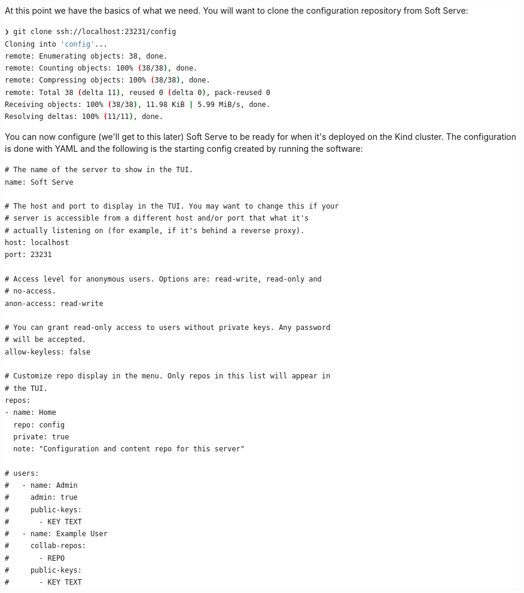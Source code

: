 At this point we have the basics of what we need. You will want to clone the configuration
repository from Soft Serve:

```bash
❯ git clone ssh://localhost:23231/config
Cloning into 'config'...
remote: Enumerating objects: 38, done.
remote: Counting objects: 100% (38/38), done.
remote: Compressing objects: 100% (38/38), done.
remote: Total 38 (delta 11), reused 0 (delta 0), pack-reused 0
Receiving objects: 100% (38/38), 11.98 KiB | 5.99 MiB/s, done.
Resolving deltas: 100% (11/11), done.
```

You can now configure (we'll get to this later) Soft Serve to be ready for when it's
deployed on the Kind cluster. The configuration is done with YAML and the following
is the starting config created by running the software:

```yaml=
# The name of the server to show in the TUI.
name: Soft Serve

# The host and port to display in the TUI. You may want to change this if your
# server is accessible from a different host and/or port that what it's
# actually listening on (for example, if it's behind a reverse proxy).
host: localhost
port: 23231

# Access level for anonymous users. Options are: read-write, read-only and
# no-access.
anon-access: read-write

# You can grant read-only access to users without private keys. Any password
# will be accepted.
allow-keyless: false

# Customize repo display in the menu. Only repos in this list will appear in
# the TUI.
repos:
- name: Home
  repo: config
  private: true
  note: "Configuration and content repo for this server"

# users:
#   - name: Admin
#     admin: true
#     public-keys:
#       - KEY TEXT
#   - name: Example User
#     collab-repos:
#       - REPO
#     public-keys:
#       - KEY TEXT
```
